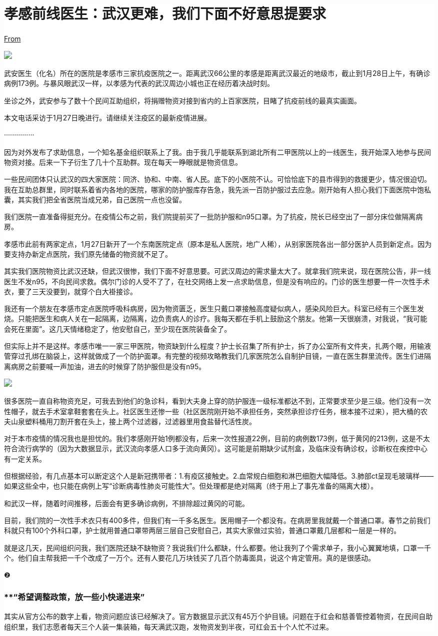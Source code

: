 # 孝感前线医生：武汉更难，我们下面不好意思提要求

[From](https://mp.weixin.qq.com/s/uGaFeqrqmLBQe5qdRSTeSQ)  

![](https://res.cloudinary.com/dqvsulqdb/image/upload/v1581058708/hy0xzkbbfk2u9recfdk8.jpg)

武安医生（化名）所在的医院是孝感市三家抗疫医院之一。距离武汉66公里的孝感是距离武汉最近的地级市，截止到1月28日上午，有确诊病例173例。与暴风眼武汉一样，以孝感为代表的武汉周边小城也正在经历着决战时刻。

坐诊之外，武安参与了数十个民间互助组织，将捐赠物资对接到省内的上百家医院，目睹了抗疫前线的最真实画面。

本文电话采访于1月27日晚进行。请继续关注疫区的最新疫情进展。

···············

因为对外发布了求助信息，一个知名基金组织联系上了我。由于我几乎能联系到湖北所有二甲医院以上的一线医生，我开始深入地参与民间物资对接。后来一下子衍生了几十个互助群。现在每天一睁眼就是物资信息。

一些民间团体只认武汉的四大家医院：同济、协和、中南、省人民。底下的小医院不认。可恰恰底下的县市得到的救援更少，情况很迫切。我在互助总群里，同时联系着省内各地的医院，哪家的防护服库存告急，我先派一百防护服过去应急。刚开始有人担心我们下面医院中饱私囊，其实我们把全省医院当成兄弟，自己医院一点也没留。

我们医院一直准备得挺充分。在疫情公布之前，我们院提前买了一批防护服和n95口罩。为了抗疫，院长已经空出了一部分床位做隔离病房。

孝感市此前有两家定点，1月27日新开了一个东南医院定点（原本是私人医院，地广人稀），从别家医院各出一部分医护人员到新定点。因为要支持办新定点医院，我们原先储备的物资就不足了。

其实我们医院物资比武汉还缺，但武汉很惨，我们下面不好意思要。可武汉周边的需求量太大了。就拿我们院来说，现在医院公告，非一线医生不发n95，不向民间求救。偶尔门诊的人受不了了，在社交网络上发一点求助信息，但是没有响应的。门诊的医生想要一件一次性手术衣，要了三天没要到，就穿个白大褂接诊。

我还有一个朋友在孝感市定点医院呼吸科病房，因为物资匮乏，医生只戴口罩接触高度疑似病人，感染风险巨大。科室已经有三个医生发烧。只能把医生和病人关在一起隔离，边隔离，边负责病人的诊疗。我每天都在手机上鼓励这个朋友。他第一天很崩溃，对我说，“我可能会死在里面”。这几天情绪稳定了，他安慰自己，至少现在医院装备全了。

但实际上并不是这样。孝感市唯一一家三甲医院，物资缺到什么程度？护士长召集了所有护士，拆了办公室所有文件夹，扎两个眼，用输液管穿过孔绑在脑袋上，这样就做成了一个防护面罩。有完整的视频攻略教我们几家医院怎么自制护目镜，一直在医生群里流传。医生们进隔离病房之前要喊一声加油，进去的时候穿了防护服但是没有n95。

![](https://res.cloudinary.com/dqvsulqdb/image/upload/v1581058709/y6otrfhch4dkd8wl65mr.jpg)

很多医院一直自称物资充足，可我去到他们的急诊科，看到大夫身上穿的防护服连一级标准都达不到，正常要求至少是三级。他们没有一次性帽子，就去手术室拿鞋套套在头上。社区医生还惨一些（社区医院刚开始不承担任务，突然承担诊疗任务，根本接不过来），把大桶的农夫山泉塑料桶用刀割开套在头上，接上两个过滤器，过滤器里用食盐替代活性炭。

对于本市疫情的情况我也是担忧的。我们孝感刚开始1例都没有，后来一次性报道22例，目前的病例数173例，低于黄冈的213例，这是不太符合流行病学的（因为大数据显示，武汉流向孝感人口多于流向黄冈）。这可能是前期缺少试剂盒，及临床没有确诊权，诊断权在疾控中心有一定关系。

但根据经验，有几点基本可以断定这个人是新冠携带者：1.有疫区接触史。2.血常规白细胞和淋巴细胞大幅降低。3.肺部ct呈现毛玻璃样——如果这些全中，也只能在病例上写“诊断病毒性肺炎可能性大”。但处理都是绝对隔离（终于用上了事先准备的隔离大楼）。

和武汉一样，随着时间推移，后面会有更多确诊病例，不排除超过黄冈的可能。

目前，我们院的一次性手术衣只有400多件，但我们有一千多名医生。医用帽子一个都没有。在病房里我就戴一个普通口罩。春节之前我们科就只有100个外科口罩，护士就用普通口罩带两层三层自己安慰自己，其实大家做过实验，普通口罩戴几层都和一层是一样的。

就是这几天，民间组织问我，我们医院还缺不缺物资？我说我们什么都缺，什么都要。他让我列了个需求单子，我小心翼翼地填，口罩一千个。他们自主帮我把一千个改成了一万个。还有人要花几万块钱买了几百个防毒面具，说这个肯定管用。真的是很感动。

❷

### **“希望调整政策，**放一些小快递进来”**

其实从官方公布的数字上看，物资问题应该已经解决了。官方数据显示武汉有45万个护目镜。问题在于红会和慈善管控着物资，在民间自助组织里，我们志愿者每天三个人装一集装箱，每天满武汉跑，发物资发到半夜，可红会五十个人忙不过来。

